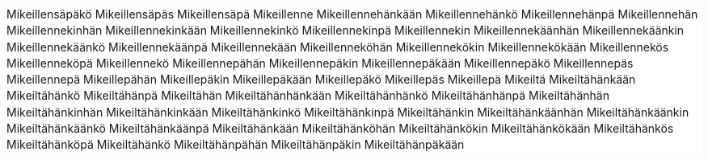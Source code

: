 Mikeillensäpäkö
Mikeillensäpäs
Mikeillensäpä
Mikeillenne
Mikeillennehänkään
Mikeillennehänkö
Mikeillennehänpä
Mikeillennehän
Mikeillennekinhän
Mikeillennekinkään
Mikeillennekinkö
Mikeillennekinpä
Mikeillennekin
Mikeillennekäänhän
Mikeillennekäänkin
Mikeillennekäänkö
Mikeillennekäänpä
Mikeillennekään
Mikeillenneköhän
Mikeillennekökin
Mikeillennekökään
Mikeillennekös
Mikeillenneköpä
Mikeillennekö
Mikeillennepähän
Mikeillennepäkin
Mikeillennepäkään
Mikeillennepäkö
Mikeillennepäs
Mikeillennepä
Mikeillepähän
Mikeillepäkin
Mikeillepäkään
Mikeillepäkö
Mikeillepäs
Mikeillepä
Mikeiltä
Mikeiltähänkään
Mikeiltähänkö
Mikeiltähänpä
Mikeiltähän
Mikeiltähänhänkään
Mikeiltähänhänkö
Mikeiltähänhänpä
Mikeiltähänhän
Mikeiltähänkinhän
Mikeiltähänkinkään
Mikeiltähänkinkö
Mikeiltähänkinpä
Mikeiltähänkin
Mikeiltähänkäänhän
Mikeiltähänkäänkin
Mikeiltähänkäänkö
Mikeiltähänkäänpä
Mikeiltähänkään
Mikeiltähänköhän
Mikeiltähänkökin
Mikeiltähänkökään
Mikeiltähänkös
Mikeiltähänköpä
Mikeiltähänkö
Mikeiltähänpähän
Mikeiltähänpäkin
Mikeiltähänpäkään